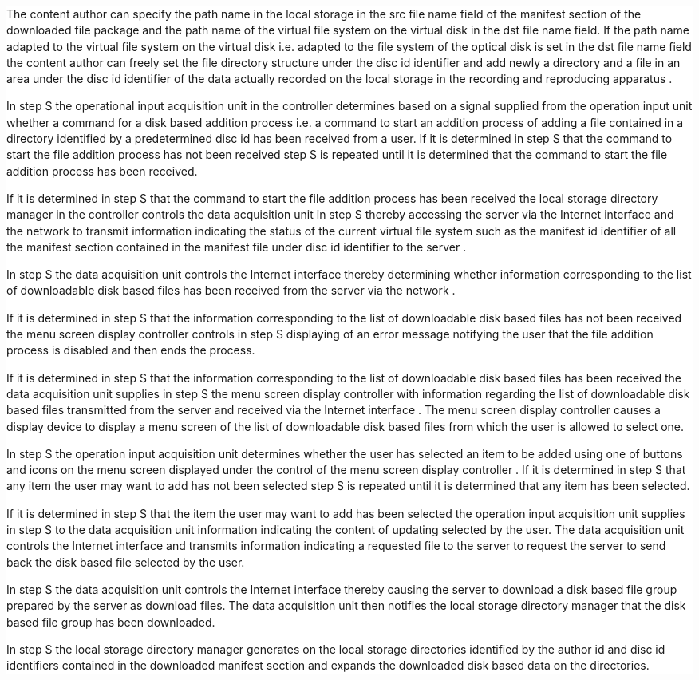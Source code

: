 The content author can specify the path name in the local storage in the src file name field of the manifest section of the downloaded file package and the path name of the virtual file system on the virtual disk in the dst file name field. If the path name adapted to the virtual file system on the virtual disk i.e. adapted to the file system of the optical disk is set in the dst file name field the content author can freely set the file directory structure under the disc id identifier and add newly a directory and a file in an area under the disc id identifier of the data actually recorded on the local storage in the recording and reproducing apparatus .

In step S the operational input acquisition unit in the controller determines based on a signal supplied from the operation input unit whether a command for a disk based addition process i.e. a command to start an addition process of adding a file contained in a directory identified by a predetermined disc id has been received from a user. If it is determined in step S that the command to start the file addition process has not been received step S is repeated until it is determined that the command to start the file addition process has been received.

If it is determined in step S that the command to start the file addition process has been received the local storage directory manager in the controller controls the data acquisition unit in step S thereby accessing the server via the Internet interface and the network to transmit information indicating the status of the current virtual file system such as the manifest id identifier of all the manifest section contained in the manifest file under disc id identifier to the server .

In step S the data acquisition unit controls the Internet interface thereby determining whether information corresponding to the list of downloadable disk based files has been received from the server via the network .

If it is determined in step S that the information corresponding to the list of downloadable disk based files has not been received the menu screen display controller controls in step S displaying of an error message notifying the user that the file addition process is disabled and then ends the process.

If it is determined in step S that the information corresponding to the list of downloadable disk based files has been received the data acquisition unit supplies in step S the menu screen display controller with information regarding the list of downloadable disk based files transmitted from the server and received via the Internet interface . The menu screen display controller causes a display device to display a menu screen of the list of downloadable disk based files from which the user is allowed to select one.

In step S the operation input acquisition unit determines whether the user has selected an item to be added using one of buttons and icons on the menu screen displayed under the control of the menu screen display controller . If it is determined in step S that any item the user may want to add has not been selected step S is repeated until it is determined that any item has been selected.

If it is determined in step S that the item the user may want to add has been selected the operation input acquisition unit supplies in step S to the data acquisition unit information indicating the content of updating selected by the user. The data acquisition unit controls the Internet interface and transmits information indicating a requested file to the server to request the server to send back the disk based file selected by the user.

In step S the data acquisition unit controls the Internet interface thereby causing the server to download a disk based file group prepared by the server as download files. The data acquisition unit then notifies the local storage directory manager that the disk based file group has been downloaded.

In step S the local storage directory manager generates on the local storage directories identified by the author id and disc id identifiers contained in the downloaded manifest section and expands the downloaded disk based data on the directories.
